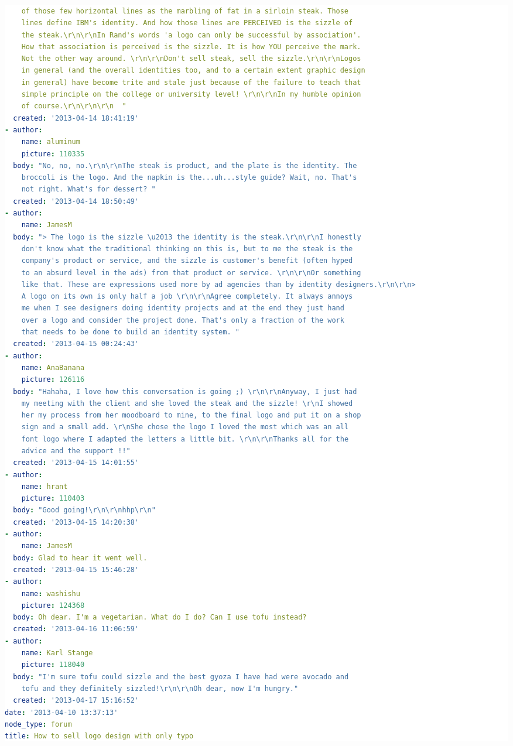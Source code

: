 ```yaml
    of those few horizontal lines as the marbling of fat in a sirloin steak. Those
    lines define IBM's identity. And how those lines are PERCEIVED is the sizzle of
    the steak.\r\n\r\nIn Rand's words 'a logo can only be successful by association'.
    How that association is perceived is the sizzle. It is how YOU perceive the mark.
    Not the other way around. \r\n\r\nDon't sell steak, sell the sizzle.\r\n\r\nLogos
    in general (and the overall identities too, and to a certain extent graphic design
    in general) have become trite and stale just because of the failure to teach that
    simple principle on the college or university level! \r\n\r\nIn my humble opinion
    of course.\r\n\r\n\r\n  "
  created: '2013-04-14 18:41:19'
- author:
    name: aluminum
    picture: 110335
  body: "No, no, no.\r\n\r\nThe steak is product, and the plate is the identity. The
    broccoli is the logo. And the napkin is the...uh...style guide? Wait, no. That's
    not right. What's for dessert? "
  created: '2013-04-14 18:50:49'
- author:
    name: JamesM
  body: "> The logo is the sizzle \u2013 the identity is the steak.\r\n\r\nI honestly
    don't know what the traditional thinking on this is, but to me the steak is the
    company's product or service, and the sizzle is customer's benefit (often hyped
    to an absurd level in the ads) from that product or service. \r\n\r\nOr something
    like that. These are expressions used more by ad agencies than by identity designers.\r\n\r\n>
    A logo on its own is only half a job \r\n\r\nAgree completely. It always annoys
    me when I see designers doing identity projects and at the end they just hand
    over a logo and consider the project done. That's only a fraction of the work
    that needs to be done to build an identity system. "
  created: '2013-04-15 00:24:43'
- author:
    name: AnaBanana
    picture: 126116
  body: "Hahaha, I love how this conversation is going ;) \r\n\r\nAnyway, I just had
    my meeting with the client and she loved the steak and the sizzle! \r\nI showed
    her my process from her moodboard to mine, to the final logo and put it on a shop
    sign and a small add. \r\nShe chose the logo I loved the most which was an all
    font logo where I adapted the letters a little bit. \r\n\r\nThanks all for the
    advice and the support !!"
  created: '2013-04-15 14:01:55'
- author:
    name: hrant
    picture: 110403
  body: "Good going!\r\n\r\nhhp\r\n"
  created: '2013-04-15 14:20:38'
- author:
    name: JamesM
  body: Glad to hear it went well.
  created: '2013-04-15 15:46:28'
- author:
    name: washishu
    picture: 124368
  body: Oh dear. I'm a vegetarian. What do I do? Can I use tofu instead?
  created: '2013-04-16 11:06:59'
- author:
    name: Karl Stange
    picture: 118040
  body: "I'm sure tofu could sizzle and the best gyoza I have had were avocado and
    tofu and they definitely sizzled!\r\n\r\nOh dear, now I'm hungry."
  created: '2013-04-17 15:16:52'
date: '2013-04-10 13:37:13'
node_type: forum
title: How to sell logo design with only typo

```